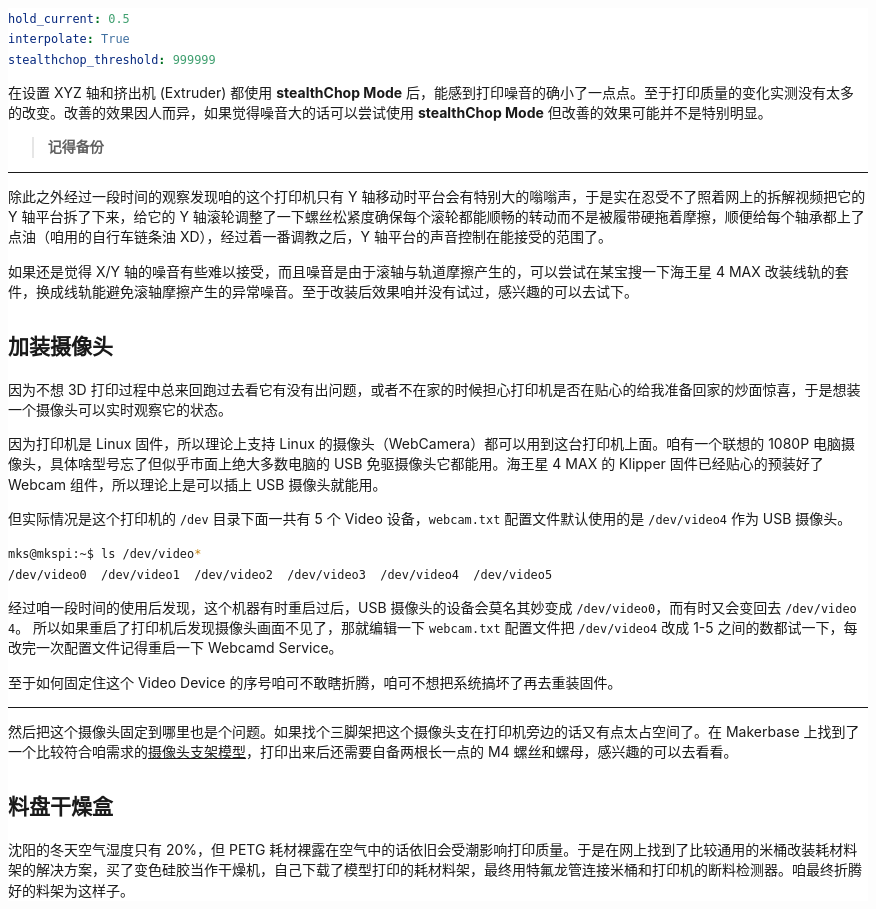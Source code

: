 ```yaml
hold_current: 0.5
interpolate: True
stealthchop_threshold: 999999
```

在设置 XYZ 轴和挤出机 (Extruder) 都使用 **stealthChop Mode** 后，能感到打印噪音的确小了一点点。至于打印质量的变化实测没有太多的改变。改善的效果因人而异，如果觉得噪音大的话可以尝试使用 **stealthChop Mode** 但改善的效果可能并不是特别明显。

> **记得备份**

----

除此之外经过一段时间的观察发现咱的这个打印机只有 Y 轴移动时平台会有特别大的嗡嗡声，于是实在忍受不了照着网上的拆解视频把它的 Y 轴平台拆了下来，给它的 Y 轴滚轮调整了一下螺丝松紧度确保每个滚轮都能顺畅的转动而不是被履带硬拖着摩擦，顺便给每个轴承都上了点油（咱用的自行车链条油 XD），经过着一番调教之后，Y 轴平台的声音控制在能接受的范围了。

如果还是觉得 X/Y 轴的噪音有些难以接受，而且噪音是由于滚轴与轨道摩擦产生的，可以尝试在某宝搜一下海王星 4 MAX 改装线轨的套件，换成线轨能避免滚轴摩擦产生的异常噪音。至于改装后效果咱并没有试过，感兴趣的可以去试下。

## 加装摄像头

因为不想 3D 打印过程中总来回跑过去看它有没有出问题，或者不在家的时候担心打印机是否在贴心的给我准备回家的炒面惊喜，于是想装一个摄像头可以实时观察它的状态。

因为打印机是 Linux 固件，所以理论上支持 Linux 的摄像头（WebCamera）都可以用到这台打印机上面。咱有一个联想的 1080P 电脑摄像头，具体啥型号忘了但似乎市面上绝大多数电脑的 USB 免驱摄像头它都能用。海王星 4 MAX 的 Klipper 固件已经贴心的预装好了 Webcam 组件，所以理论上是可以插上 USB 摄像头就能用。

但实际情况是这个打印机的 `/dev` 目录下面一共有 5 个 Video 设备，`webcam.txt` 配置文件默认使用的是 `/dev/video4` 作为 USB 摄像头。

```sh
mks@mkspi:~$ ls /dev/video*
/dev/video0  /dev/video1  /dev/video2  /dev/video3  /dev/video4  /dev/video5
```

经过咱一段时间的使用后发现，这个机器有时重启过后，USB 摄像头的设备会莫名其妙变成 `/dev/video0`，而有时又会变回去 `/dev/video4`。
所以如果重启了打印机后发现摄像头画面不见了，那就编辑一下 `webcam.txt` 配置文件把 `/dev/video4` 改成 1-5 之间的数都试一下，每改完一次配置文件记得重启一下 Webcamd Service。

至于如何固定住这个 Video Device 的序号咱可不敢瞎折腾，咱可不想把系统搞坏了再去重装固件。

----

然后把这个摄像头固定到哪里也是个问题。如果找个三脚架把这个摄像头支在打印机旁边的话又有点太占空间了。在 Makerbase 上找到了一个比较符合咱需求的[摄像头支架模型](https://makerworld.com.cn/zh/models/207267#profileId-139768)，打印出来后还需要自备两根长一点的 M4 螺丝和螺母，感兴趣的可以去看看。

## 料盘干燥盒

沈阳的冬天空气湿度只有 20%，但 PETG 耗材裸露在空气中的话依旧会受潮影响打印质量。于是在网上找到了比较通用的米桶改装耗材料架的解决方案，买了变色硅胶当作干燥机，自己下载了模型打印的耗材料架，最终用特氟龙管连接米桶和打印机的断料检测器。咱最终折腾好的料架为这样子。
